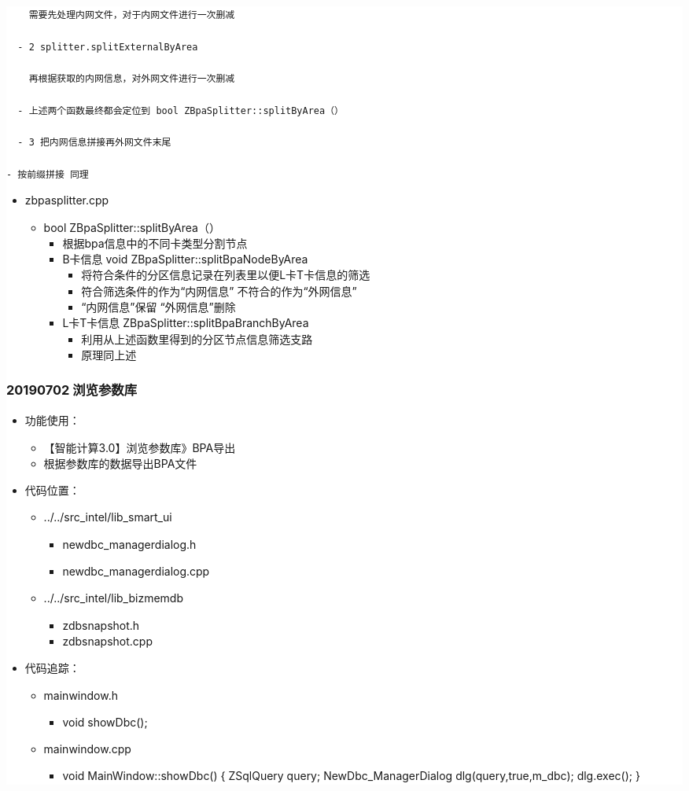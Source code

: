         需要先处理内网文件，对于内网文件进行一次删减

      - 2 splitter.splitExternalByArea

        再根据获取的内网信息，对外网文件进行一次删减

      - 上述两个函数最终都会定位到 bool ZBpaSplitter::splitByArea（）

      - 3 把内网信息拼接再外网文件末尾

    - 按前缀拼接 同理

  - zbpasplitter.cpp

    - bool ZBpaSplitter::splitByArea（）
      - 根据bpa信息中的不同卡类型分割节点
      - B卡信息 void ZBpaSplitter::splitBpaNodeByArea
        - 将符合条件的分区信息记录在列表里以便L卡T卡信息的筛选
        - 符合筛选条件的作为“内网信息” 不符合的作为“外网信息”
        - “内网信息”保留 “外网信息”删除
      - L卡T卡信息 ZBpaSplitter::splitBpaBranchByArea
        - 利用从上述函数里得到的分区节点信息筛选支路
        - 原理同上述

    

### 20190702 浏览参数库

- 功能使用：

  - 【智能计算3.0】浏览参数库》BPA导出
  - 根据参数库的数据导出BPA文件

- 代码位置：

  - ../../src_intel/lib_smart_ui

    - newdbc_managerdialog.h

    - newdbc_managerdialog.cpp

  - ../../src_intel/lib_bizmemdb

    - zdbsnapshot.h
    - zdbsnapshot.cpp

- 代码追踪：

  - mainwindow.h

    - void showDbc();

  - mainwindow.cpp

    - void MainWindow::showDbc()
      {
          ZSqlQuery query;
          NewDbc_ManagerDialog dlg(query,true,m_dbc);
          dlg.exec();
      }
